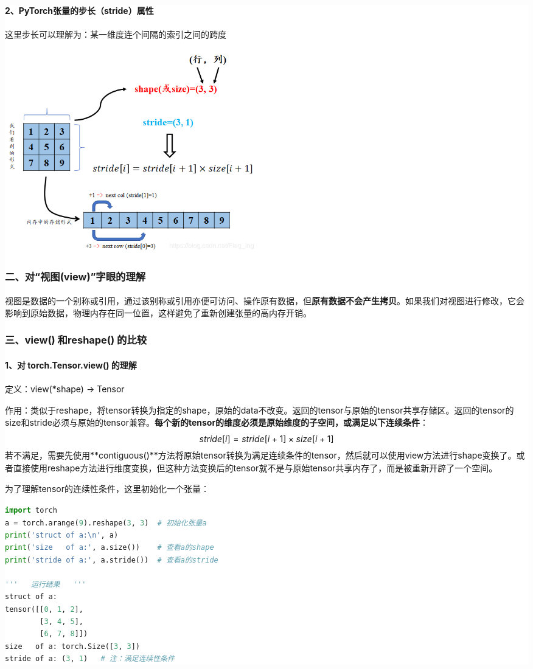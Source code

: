 #### 2、PyTorch张量的步长（stride）属性

这里步长可以理解为：某一维度连个间隔的索引之间的跨度

<img src="potorch学习.assets/张量stride属性的理解.png" alt="张量stride属性的理解" style="zoom:67%;" />

### 二、对“视图(view)”字眼的理解

视图是数据的一个别称或引用，通过该别称或引用亦便可访问、操作原有数据，但**原有数据不会产生拷贝**。如果我们对视图进行修改，它会影响到原始数据，物理内存在同一位置，这样避免了重新创建张量的高内存开销。

### 三、view() 和reshape() 的比较

#### 1、对 torch.Tensor.view() 的理解

定义：view(*shape) → Tensor

作用：类似于reshape，将tensor转换为指定的shape，原始的data不改变。返回的tensor与原始的tensor共享存储区。返回的tensor的size和stride必须与原始的tensor兼容。**每个新的tensor的维度必须是原始维度的子空间，或满足以下连续条件**：
$$
stride[i] = stride[i+1]\times size[i+1]
$$
若不满足，需要先使用**contiguous()**方法将原始tensor转换为满足连续条件的tensor，然后就可以使用view方法进行shape变换了。或者直接使用reshape方法进行维度变换，但这种方法变换后的tensor就不是与原始tensor共享内存了，而是被重新开辟了一个空间。

为了理解tensor的连续性条件，这里初始化一个张量：

```python
import torch
a = torch.arange(9).reshape(3, 3)  # 初始化张量a
print('struct of a:\n', a)
print('size   of a:', a.size())    # 查看a的shape
print('stride of a:', a.stride())  # 查看a的stride
 
'''   运行结果   '''
struct of a:
tensor([[0, 1, 2],
        [3, 4, 5],
        [6, 7, 8]])
size   of a: torch.Size([3, 3])
stride of a: (3, 1)   # 注：满足连续性条件
```